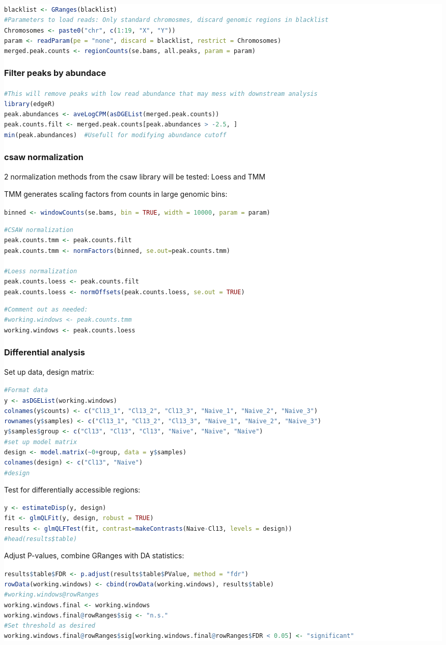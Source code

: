 ```R
blacklist <- GRanges(blacklist)
#Parameters to load reads: Only standard chromosmes, discard genomic regions in blacklist
Chromosomes <- paste0("chr", c(1:19, "X", "Y"))
param <- readParam(pe = "none", discard = blacklist, restrict = Chromosomes)
merged.peak.counts <- regionCounts(se.bams, all.peaks, param = param)
```
### Filter peaks by abundace
```R
#This will remove peaks with low read abundance that may mess with downstream analysis
library(edgeR)
peak.abundances <- aveLogCPM(asDGEList(merged.peak.counts))
peak.counts.filt <- merged.peak.counts[peak.abundances > -2.5, ]
min(peak.abundances)  #Usefull for modifying abundance cutoff
```
### csaw normalization
2 normalization methods from the csaw library will be tested: Loess and TMM

TMM generates scaling factors from counts in large genomic bins:
```R
binned <- windowCounts(se.bams, bin = TRUE, width = 10000, param = param)
```
```R
#CSAW normalization
peak.counts.tmm <- peak.counts.filt
peak.counts.tmm <- normFactors(binned, se.out=peak.counts.tmm)

#Loess normalization
peak.counts.loess <- peak.counts.filt
peak.counts.loess <- normOffsets(peak.counts.loess, se.out = TRUE)
```
```R
#Comment out as needed:
#working.windows <- peak.counts.tmm
working.windows <- peak.counts.loess
```
### Differential analysis 
Set up data, design matrix:
```R
#Format data
y <- asDGEList(working.windows)
colnames(y$counts) <- c("Cl13_1", "Cl13_2", "Cl13_3", "Naive_1", "Naive_2", "Naive_3")
rownames(y$samples) <- c("Cl13_1", "Cl13_2", "Cl13_3", "Naive_1", "Naive_2", "Naive_3")
y$samples$group <- c("Cl13", "Cl13", "Cl13", "Naive", "Naive", "Naive")
#set up model matrix
design <- model.matrix(~0+group, data = y$samples)
colnames(design) <- c("Cl13", "Naive")
#design
```
Test for differentially accessible regions:
```R
y <- estimateDisp(y, design)
fit <- glmQLFit(y, design, robust = TRUE)
results <- glmQLFTest(fit, contrast=makeContrasts(Naive-Cl13, levels = design))
#head(results$table)
```
Adjust P-values, combine GRanges with DA statistics:
```R
results$table$FDR <- p.adjust(results$table$PValue, method = "fdr")
rowData(working.windows) <- cbind(rowData(working.windows), results$table)
#working.windows@rowRanges
working.windows.final <- working.windows
working.windows.final@rowRanges$sig <- "n.s."
#Set threshold as desired
working.windows.final@rowRanges$sig[working.windows.final@rowRanges$FDR < 0.05] <- "significant"
```